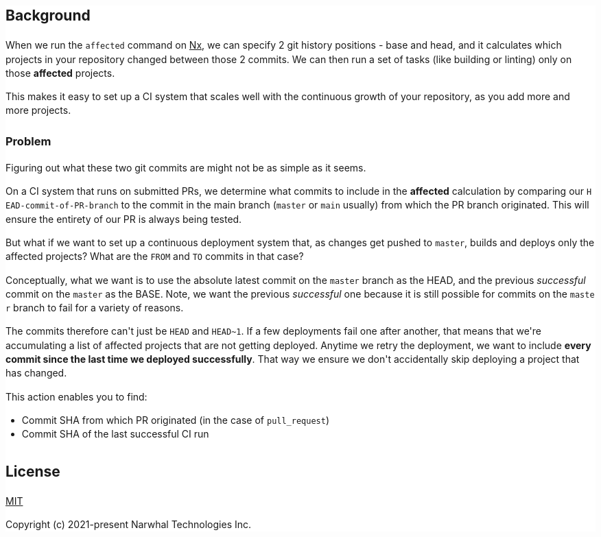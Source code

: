 


## Background

When we run the `affected` command on [Nx](https://nx.dev/), we can specify 2 git history positions - base and head, and it calculates which projects in your repository changed between those 2 commits. We can then run a set of tasks (like building or linting) only on those **affected** projects.

This makes it easy to set up a CI system that scales well with the continuous growth of your repository, as you add more and more projects.

### Problem

Figuring out what these two git commits are might not be as simple as it seems.

On a CI system that runs on submitted PRs, we determine what commits to include in the **affected** calculation by comparing our `HEAD-commit-of-PR-branch` to the commit in the main branch (`master` or `main` usually) from which the PR branch originated. This will ensure the entirety of our PR is always being tested.

But what if we want to set up a continuous deployment system
that, as changes get pushed to `master`, builds and deploys
only the affected projects?
What are the `FROM` and `TO` commits in that case?

Conceptually, what we want is to use the absolute latest commit on the `master` branch as the HEAD, and the previous _successful_ commit on the `master` as the BASE. Note, we want the previous _successful_ one because it is still possible for commits on the `master` branch to fail for a variety of reasons.

The commits therefore can't just be `HEAD` and `HEAD~1`. If a few deployments fail one after another, that means that we're accumulating a list of affected projects that are not getting deployed. Anytime we retry the deployment, we want to include **every commit since the last time we deployed successfully**. That way we ensure we don't accidentally skip deploying a project that has changed.

This action enables you to find:

- Commit SHA from which PR originated (in the case of `pull_request`)
- Commit SHA of the last successful CI run

## License

[MIT](http://opensource.org/licenses/MIT)

Copyright (c) 2021-present Narwhal Technologies Inc.
